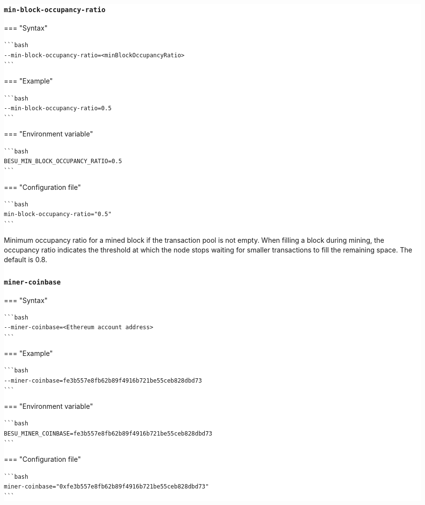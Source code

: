 ### `min-block-occupancy-ratio`

=== "Syntax"

    ```bash
    --min-block-occupancy-ratio=<minBlockOccupancyRatio>
    ```

=== "Example"

    ```bash
    --min-block-occupancy-ratio=0.5
    ```

=== "Environment variable"

    ```bash
    BESU_MIN_BLOCK_OCCUPANCY_RATIO=0.5
    ```

=== "Configuration file"

    ```bash
    min-block-occupancy-ratio="0.5"
    ```

Minimum occupancy ratio for a mined block if the transaction pool is not empty. When filling a block
during mining, the occupancy ratio indicates the threshold at which the node stops waiting for smaller transactions
to fill the remaining space. The default is 0.8.

### `miner-coinbase`

=== "Syntax"

    ```bash
    --miner-coinbase=<Ethereum account address>
    ```

=== "Example"

    ```bash
    --miner-coinbase=fe3b557e8fb62b89f4916b721be55ceb828dbd73
    ```

=== "Environment variable"

    ```bash
    BESU_MINER_COINBASE=fe3b557e8fb62b89f4916b721be55ceb828dbd73
    ```

=== "Configuration file"

    ```bash
    miner-coinbase="0xfe3b557e8fb62b89f4916b721be55ceb828dbd73"
    ```
